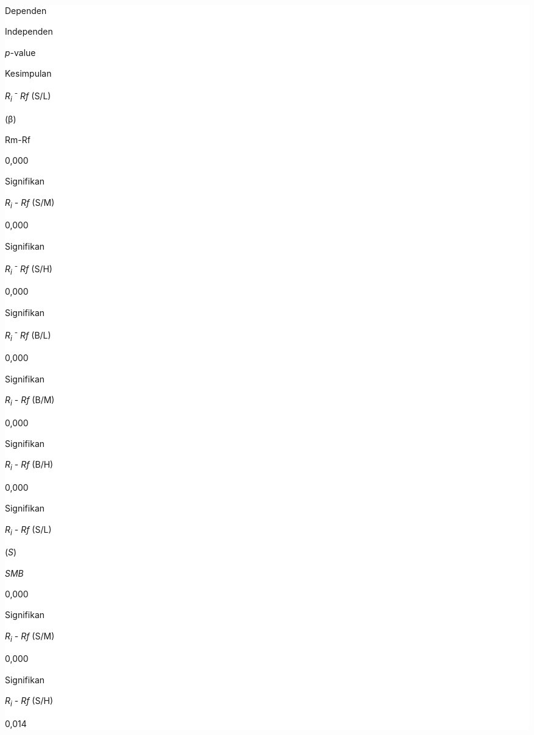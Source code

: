 <p><span class="font8">Dependen</span></p></td><td style="vertical-align:top;">
<p><span class="font8">Independen</span></p></td><td style="vertical-align:middle;">
<p><span class="font8" style="font-style:italic;">p</span><span class="font8">-value</span></p></td><td style="vertical-align:top;">
<p><span class="font8">Kesimpulan</span></p></td></tr>
<tr><td style="vertical-align:top;">
<p><span class="font9" style="font-style:italic;">R<sub>i</sub></span><span class="font9"> <sup>-</sup> </span><span class="font9" style="font-style:italic;">Rf</span><span class="font8"> (S/L)</span></p></td><td rowspan="6" style="vertical-align:middle;">
<p><span class="font8">(β)</span></p>
<p><span class="font8">Rm-Rf</span></p></td><td style="vertical-align:top;">
<p><span class="font8">0,000</span></p></td><td style="vertical-align:top;">
<p><span class="font8">Signifikan</span></p></td></tr>
<tr><td style="vertical-align:top;">
<p><span class="font9" style="font-style:italic;">R<sub>i</sub></span><span class="font8"> - </span><span class="font9" style="font-style:italic;">Rf</span><span class="font8"> (S/M)</span></p></td><td style="vertical-align:top;">
<p><span class="font8">0,000</span></p></td><td style="vertical-align:top;">
<p><span class="font8">Signifikan</span></p></td></tr>
<tr><td style="vertical-align:top;">
<p><span class="font9" style="font-style:italic;">R<sub>i</sub></span><span class="font9"> <sup>-</sup> </span><span class="font9" style="font-style:italic;">Rf</span><span class="font8"> (S/H)</span></p></td><td style="vertical-align:top;">
<p><span class="font8">0,000</span></p></td><td style="vertical-align:top;">
<p><span class="font8">Signifikan</span></p></td></tr>
<tr><td style="vertical-align:top;">
<p><span class="font9" style="font-style:italic;">R<sub>i</sub></span><span class="font9"> <sup>-</sup> </span><span class="font9" style="font-style:italic;">Rf</span><span class="font8"> (B/L)</span></p></td><td style="vertical-align:top;">
<p><span class="font8">0,000</span></p></td><td style="vertical-align:top;">
<p><span class="font8">Signifikan</span></p></td></tr>
<tr><td style="vertical-align:bottom;">
<p><span class="font9" style="font-style:italic;">R<sub>i</sub></span><span class="font8"> - </span><span class="font9" style="font-style:italic;">Rf</span><span class="font8"> (B/M)</span></p></td><td style="vertical-align:bottom;">
<p><span class="font8">0,000</span></p></td><td style="vertical-align:bottom;">
<p><span class="font8">Signifikan</span></p></td></tr>
<tr><td style="vertical-align:top;">
<p><span class="font9" style="font-style:italic;">R<sub>i</sub></span><span class="font8"> - </span><span class="font9" style="font-style:italic;">Rf</span><span class="font8"> (B/H)</span></p></td><td style="vertical-align:top;">
<p><span class="font8">0,000</span></p></td><td style="vertical-align:top;">
<p><span class="font8">Signifikan</span></p></td></tr>
<tr><td style="vertical-align:top;">
<p><span class="font9" style="font-style:italic;">R<sub>i</sub></span><span class="font8"> - </span><span class="font9" style="font-style:italic;">Rf</span><span class="font8"> (S/L)</span></p></td><td rowspan="6" style="vertical-align:middle;">
<p><span class="font8">(</span><span class="font9" style="font-style:italic;">S</span><span class="font8">)</span></p>
<p><span class="font9" style="font-style:italic;">SMB</span></p></td><td style="vertical-align:top;">
<p><span class="font8">0,000</span></p></td><td style="vertical-align:top;">
<p><span class="font8">Signifikan</span></p></td></tr>
<tr><td style="vertical-align:top;">
<p><span class="font9" style="font-style:italic;">R<sub>i</sub></span><span class="font8"> - </span><span class="font9" style="font-style:italic;">Rf</span><span class="font8"> (S/M)</span></p></td><td style="vertical-align:top;">
<p><span class="font8">0,000</span></p></td><td style="vertical-align:top;">
<p><span class="font8">Signifikan</span></p></td></tr>
<tr><td style="vertical-align:top;">
<p><span class="font9" style="font-style:italic;">R<sub>i</sub></span><span class="font8"> - </span><span class="font9" style="font-style:italic;">Rf</span><span class="font8"> (S/H)</span></p></td><td style="vertical-align:top;">
<p><span class="font8">0,014</span></p></td><td style="vertical-align:top;">
